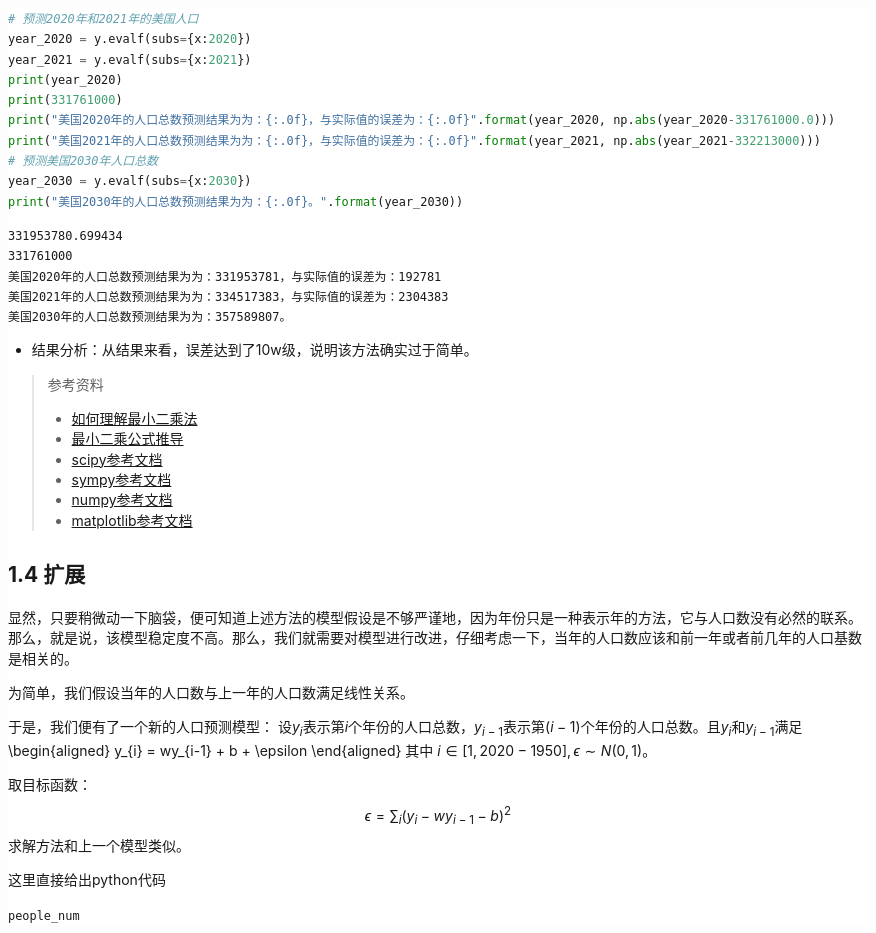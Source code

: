 
```python
# 预测2020年和2021年的美国人口
year_2020 = y.evalf(subs={x:2020})
year_2021 = y.evalf(subs={x:2021})
print(year_2020)
print(331761000)
print("美国2020年的人口总数预测结果为为：{:.0f}，与实际值的误差为：{:.0f}".format(year_2020, np.abs(year_2020-331761000.0)))
print("美国2021年的人口总数预测结果为为：{:.0f}，与实际值的误差为：{:.0f}".format(year_2021, np.abs(year_2021-332213000)))
# 预测美国2030年人口总数
year_2030 = y.evalf(subs={x:2030})
print("美国2030年的人口总数预测结果为为：{:.0f}。".format(year_2030))
```

    331953780.699434
    331761000
    美国2020年的人口总数预测结果为为：331953781，与实际值的误差为：192781
    美国2021年的人口总数预测结果为为：334517383，与实际值的误差为：2304383
    美国2030年的人口总数预测结果为为：357589807。
    

* 结果分析：从结果来看，误差达到了10w级，说明该方法确实过于简单。

> 参考资料
> - [如何理解最小二乘法](https://blog.csdn.net/ccnt_2012/article/details/81127117)
> - [最小二乘公式推导](https://blog.csdn.net/qq_45717425/article/details/120665970)
> - [scipy参考文档](https://docs.scipy.org/doc/scipy/tutorial/optimize.html#)
> - [sympy参考文档](https://docs.sympy.org/latest/tutorial/intro.html)
> - [numpy参考文档](https://numpy.org/doc/stable/user/quickstart.html)
> - [matplotlib参考文档](https://matplotlib.org/stable/tutorials/introductory/pyplot.html)

## 1.4 扩展

显然，只要稍微动一下脑袋，便可知道上述方法的模型假设是不够严谨地，因为年份只是一种表示年的方法，它与人口数没有必然的联系。那么，就是说，该模型稳定度不高。那么，我们就需要对模型进行改进，仔细考虑一下，当年的人口数应该和前一年或者前几年的人口基数是相关的。

为简单，我们假设当年的人口数与上一年的人口数满足线性关系。

于是，我们便有了一个新的人口预测模型：
设$y_{i}$表示第$i$个年份的人口总数，$y_{i-1}$表示第$(i-1)$个年份的人口总数。且$y_{i}$和$y_{i-1}$满足
\begin{aligned}
y_{i} = wy_{i-1} + b + \epsilon
\end{aligned}
其中 $i \in [1, 2020-1950], \epsilon \sim N(0, 1)$。

取目标函数：
$$\epsilon = \sum_{i} {(y_{i} - wy_{i-1} - b)^{2}}$$
求解方法和上一个模型类似。

这里直接给出python代码


```python
people_num
```



